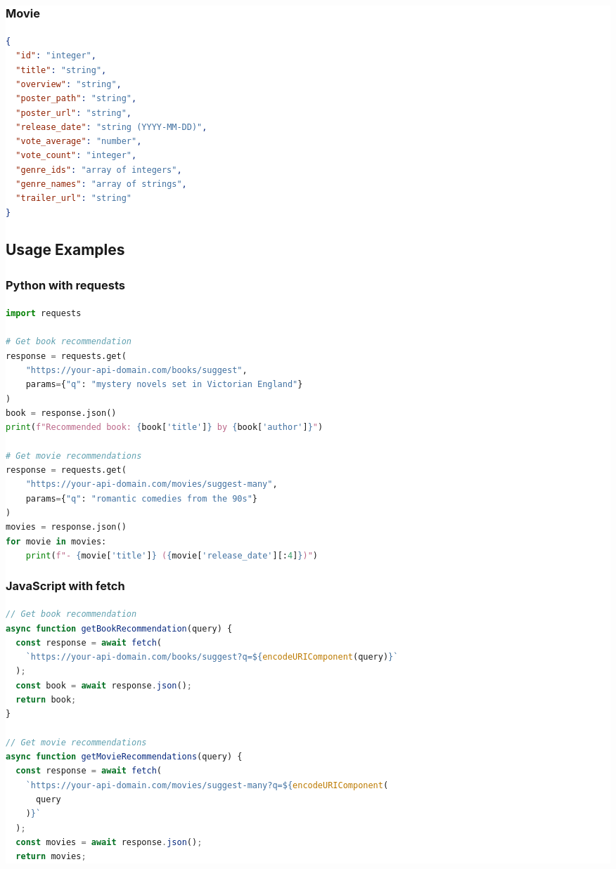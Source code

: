 ### Movie

```json
{
  "id": "integer",
  "title": "string",
  "overview": "string",
  "poster_path": "string",
  "poster_url": "string",
  "release_date": "string (YYYY-MM-DD)",
  "vote_average": "number",
  "vote_count": "integer",
  "genre_ids": "array of integers",
  "genre_names": "array of strings",
  "trailer_url": "string"
}
```

## Usage Examples

### Python with requests

```python
import requests

# Get book recommendation
response = requests.get(
    "https://your-api-domain.com/books/suggest",
    params={"q": "mystery novels set in Victorian England"}
)
book = response.json()
print(f"Recommended book: {book['title']} by {book['author']}")

# Get movie recommendations
response = requests.get(
    "https://your-api-domain.com/movies/suggest-many",
    params={"q": "romantic comedies from the 90s"}
)
movies = response.json()
for movie in movies:
    print(f"- {movie['title']} ({movie['release_date'][:4]})")
```

### JavaScript with fetch

```javascript
// Get book recommendation
async function getBookRecommendation(query) {
  const response = await fetch(
    `https://your-api-domain.com/books/suggest?q=${encodeURIComponent(query)}`
  );
  const book = await response.json();
  return book;
}

// Get movie recommendations
async function getMovieRecommendations(query) {
  const response = await fetch(
    `https://your-api-domain.com/movies/suggest-many?q=${encodeURIComponent(
      query
    )}`
  );
  const movies = await response.json();
  return movies;
```